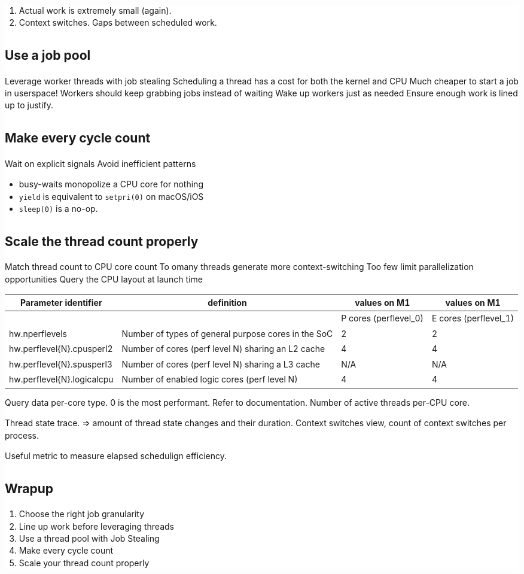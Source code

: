 1.  Actual work is extremely small (again).  
2.  Context switches.  Gaps between scheduled work. 

## Use a job pool
Leverage worker threads with job stealing
Scheduling a thread has a cost for both the kernel and CPU
Much cheaper to start a job in userspace!
Workers should keep grabbing jobs instead of waiting
Wake up workers just as needed
Ensure enough work is lined up to justify.

## Make every cycle count
Wait on explicit signals
Avoid inefficient patterns
* busy-waits monopolize a CPU core for nothing
* `yield` is equivalent to `setpri(0)` on macOS/iOS
* `sleep(0)` is a no-op.

## Scale the thread count properly
Match thread count to CPU core count
To omany threads generate more context-switching
Too few limit parallelization opportunities
Query the CPU layout at launch time

| Parameter identifier       | definition                                          | values on M1          | values on M1          |
|----------------------------|-----------------------------------------------------|-----------------------|-----------------------|
|                            |                                                     | P cores (perflevel_0) | E cores (perflevel_1) |
| hw.nperflevels             | Number of types of general purpose cores in the SoC | 2                     | 2                     |
| hw.perflevel{N}.cpusperl2  | Number of cores (perf level N) sharing an L2 cache  | 4                     | 4                     |
| hw.perflevel{N}.spusperl3  | Number of cores (perf level N) sharing a L3 cache   | N/A                   | N/A                   |
| hw.perflevel{N}.logicalcpu | Number of enabled logic cores (perf level N)        | 4                     | 4                     |

Query data per-core type.  0 is the most performant.
Refer to documentation.
Number of active threads per-CPU core.  

Thread state trace. => amount of thread state changes and their duration.  Context switches view, count of context switches per process.

Useful metric to measure elapsed schedulign efficiency.

## Wrapup
1.  Choose the right job granularity
2.  Line up work before leveraging threads
3.  Use a thread pool with Job Stealing
4.  Make every cycle count
5.  Scale your thread count properly
